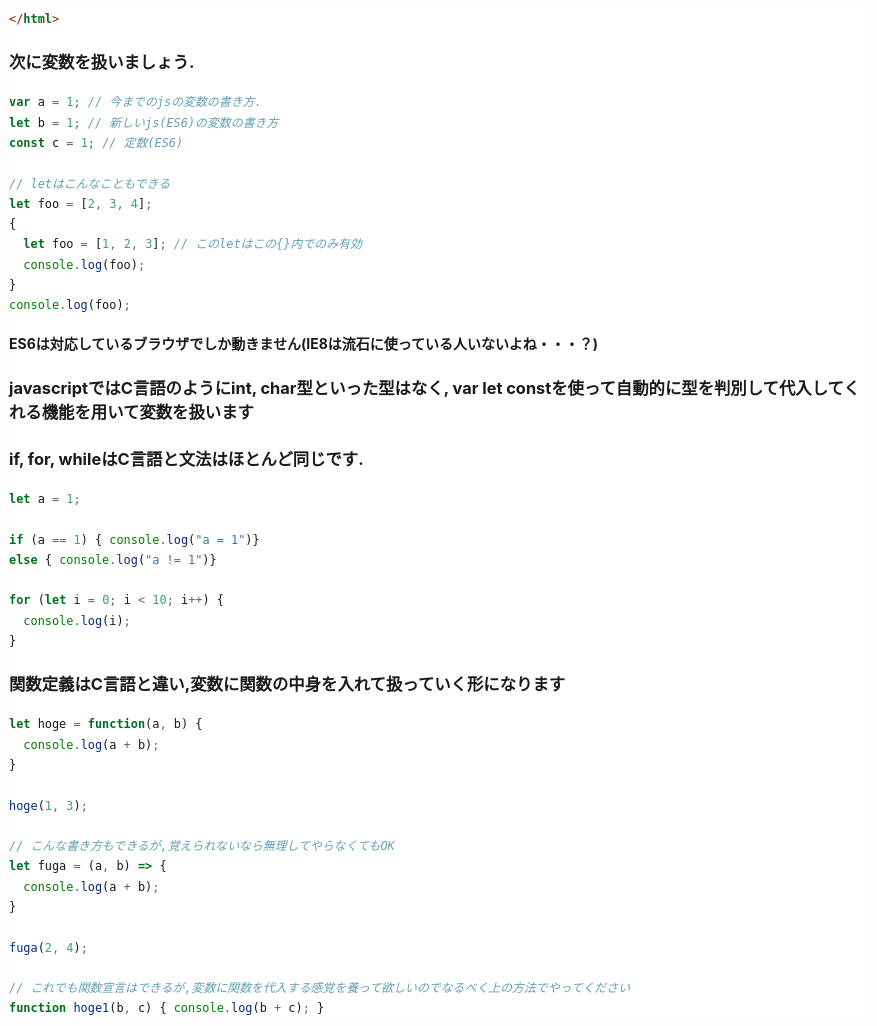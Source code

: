 ```html
</html>
```

### 次に変数を扱いましょう.

```js
var a = 1; // 今までのjsの変数の書き方.
let b = 1; // 新しいjs(ES6)の変数の書き方
const c = 1; // 定数(ES6)
 
// letはこんなこともできる
let foo = [2, 3, 4];
{
  let foo = [1, 2, 3]; // このletはこの{}内でのみ有効
  console.log(foo);
}
console.log(foo);
```

#### ES6は対応しているブラウザでしか動きません(IE8は流石に使っている人いないよね・・・？)

### javascriptではC言語のようにint, char型といった型はなく, var let constを使って自動的に型を判別して代入してくれる機能を用いて変数を扱います

### if, for, whileはC言語と文法はほとんど同じです.

```js
let a = 1;
 
if (a == 1) { console.log("a = 1")}
else { console.log("a != 1")}
 
for (let i = 0; i < 10; i++) {
  console.log(i);
}
```

### 関数定義はC言語と違い,変数に関数の中身を入れて扱っていく形になります

```js
let hoge = function(a, b) {
  console.log(a + b);
}
 
hoge(1, 3);
 
// こんな書き方もできるが,覚えられないなら無理してやらなくてもOK
let fuga = (a, b) => {
  console.log(a + b);
}
 
fuga(2, 4);
 
// これでも関数宣言はできるが,変数に関数を代入する感覚を養って欲しいのでなるべく上の方法でやってください
function hoge1(b, c) { console.log(b + c); }
```
